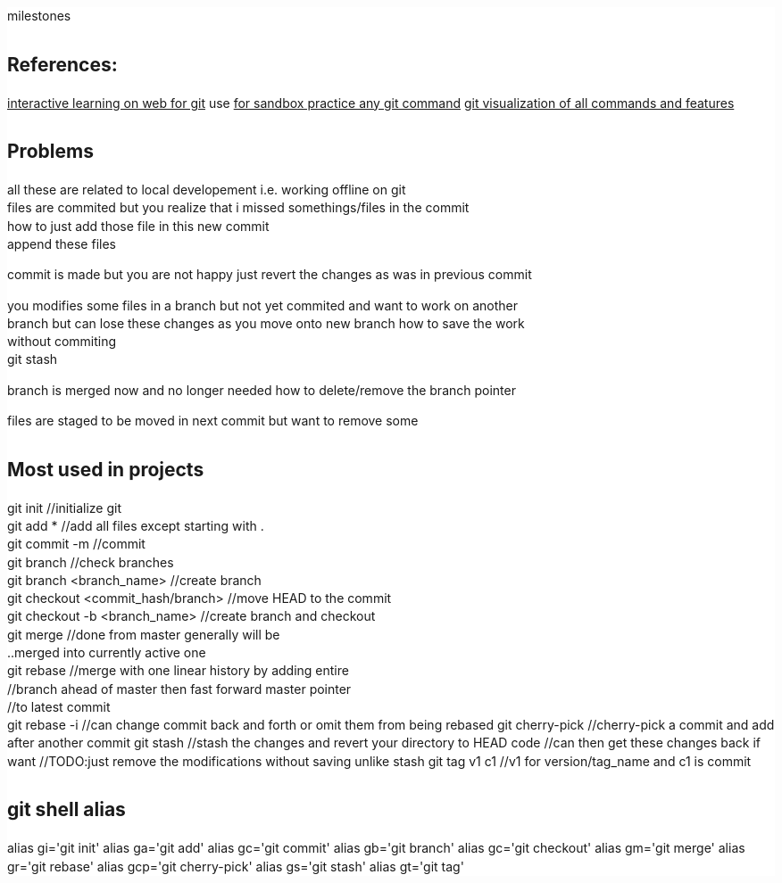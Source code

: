 milestones


## References:
[interactive learning on web for git](https://learngitbranching.js.org/)
use [for sandbox practice any git command](https://learngitbranching.js.org/?NODEMO)
[git visualization of all commands and features](https://www.atlassian.com/git/tutorials)

## Problems
all these are related to local developement i.e. working offline on git  
files are commited but you realize that i missed somethings/files in the commit  
how to just add those file in this new commit  
append these files

commit is made but you are not happy just revert the changes as was in previous commit

you modifies some files in a branch but not yet commited and want to work on another  
branch but can lose these changes as you move onto new branch how to save the work  
without commiting  
git stash

branch is merged now and no longer needed how to delete/remove the branch pointer

files are staged to be moved in next commit but want to remove some

## Most used in projects
git init    //initialize git  
git add *   //add all files except starting with .  
git commit -m <message>     //commit  
git branch      //check branches  
git branch <branch_name>    //create branch  
git checkout <commit_hash/branch> //move HEAD to the commit  
git checkout -b <branch_name>   //create branch and checkout  
git merge <branch>  //done from master generally <branch> will be   
                    ..merged into currently active one  
git rebase <branch> //merge with one linear history by adding entire   
                    //branch ahead of master then fast forward master pointer  
                    //to latest commit  
git rebase -i   //can change commit back and forth or omit them from being rebased
git cherry-pick  //cherry-pick a commit and add after another commit
git stash       //stash the changes and revert your directory to HEAD code
                //can then get these changes back if want
                //TODO:just remove the modifications without saving unlike stash
git tag v1 c1   //v1 for version/tag_name and c1 is commit

## git shell alias
alias gi='git init'
alias ga='git add'
alias gc='git commit'
alias gb='git branch'
alias gc='git checkout'
alias gm='git merge'
alias gr='git rebase'
alias gcp='git cherry-pick'
alias gs='git stash'
alias gt='git tag'











